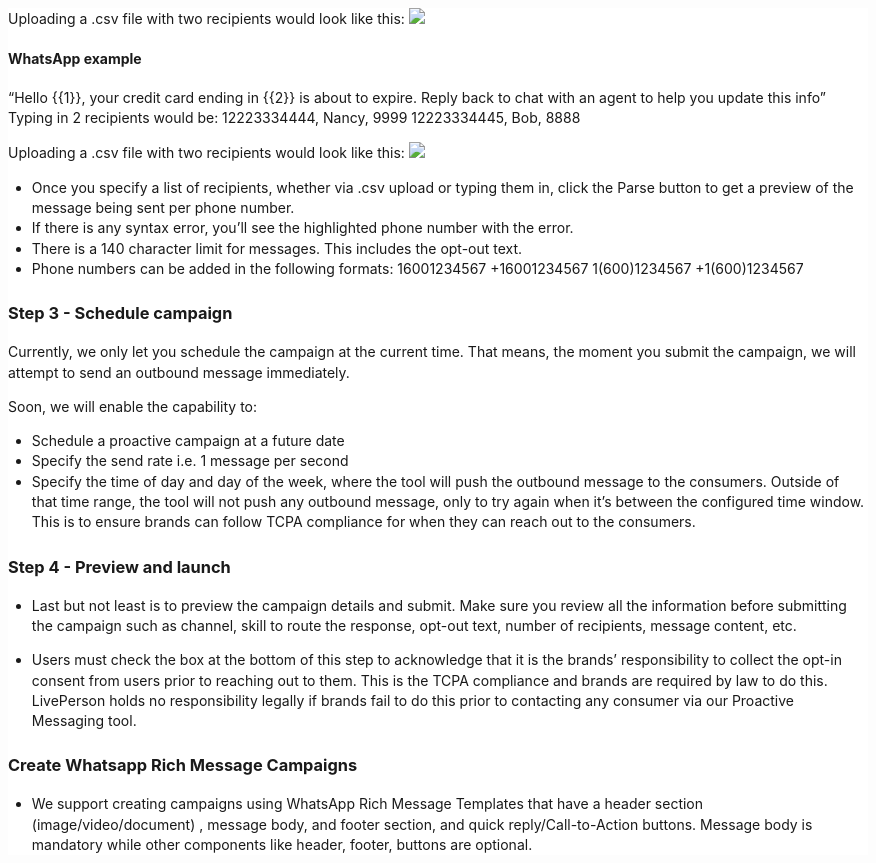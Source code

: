 Uploading a .csv file with two recipients would look like this:
![](//ce-sr.s3.eu-west-1.amazonaws.com/knowledge/img/PM-may18-4.png)

#### WhatsApp example
“Hello {{1}}, your credit card ending in {{2}} is about to expire. Reply back to chat with an agent to help you update this info”
Typing in 2 recipients would be:
12223334444, Nancy, 9999
12223334445, Bob, 8888

Uploading a .csv file with two recipients would look like this:
![](//ce-sr.s3.eu-west-1.amazonaws.com/knowledge/img/Proactive_userguide5.png)

* Once you specify a list of recipients, whether via .csv upload or typing them in, click the Parse button to get a preview of the message being sent per phone number. 
* If there is any syntax error, you’ll see the highlighted phone number with the error. 
* There is a 140 character limit for messages. This includes the opt-out text. 
* Phone numbers can be added in the following formats:
16001234567
+16001234567
1(600)1234567
+1(600)1234567

### Step 3 - Schedule campaign

Currently, we only let you schedule the campaign at the current time. That means, the moment you submit the campaign, we will attempt to send an outbound message immediately. 

Soon, we will enable the capability to:
* Schedule a proactive campaign at a future date
*  Specify the send rate i.e. 1 message per second
*  Specify the time of day and day of the week, where the tool will push the outbound message to the consumers. Outside of that time range, the tool will not push any outbound message, only to try again when it’s between the configured time window. This is to ensure brands can follow TCPA compliance for when they can reach out to the consumers. 

### Step 4 - Preview  and launch

* Last but not least is to preview the campaign details and submit. Make sure you review all the information before submitting the campaign such as channel, skill to route the response, opt-out text, number of recipients, message content, etc. 

* Users must check the box at the bottom of this step to acknowledge that it is the brands’ responsibility to collect the opt-in consent from users prior to reaching out to them. This is the TCPA compliance and brands are required by law to do this. LivePerson holds no responsibility legally if brands fail to do this prior to contacting any consumer via our Proactive Messaging tool.

### Create Whatsapp Rich Message Campaigns 

* We support creating campaigns using WhatsApp Rich Message Templates that have a header section (image/video/document) , message body, and footer section, and quick reply/Call-to-Action buttons. Message body is mandatory while other components like header, footer, buttons are optional. 
